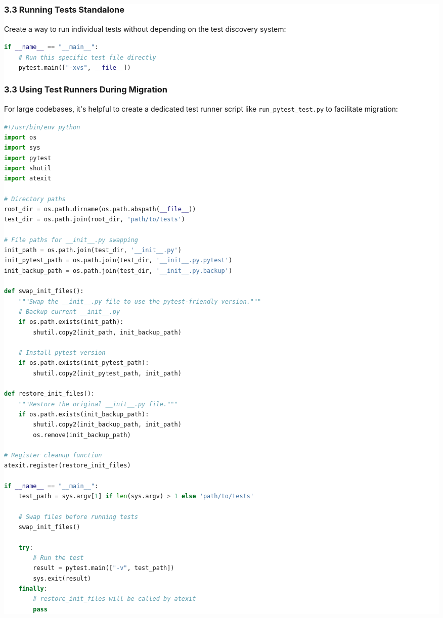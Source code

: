 ### 3.3 Running Tests Standalone

Create a way to run individual tests without depending on the test discovery system:

```python
if __name__ == "__main__":
    # Run this specific test file directly
    pytest.main(["-xvs", __file__])
```

### 3.3 Using Test Runners During Migration

For large codebases, it's helpful to create a dedicated test runner script like `run_pytest_test.py` to facilitate migration:

```python
#!/usr/bin/env python
import os
import sys
import pytest
import shutil
import atexit

# Directory paths
root_dir = os.path.dirname(os.path.abspath(__file__))
test_dir = os.path.join(root_dir, 'path/to/tests')

# File paths for __init__.py swapping
init_path = os.path.join(test_dir, '__init__.py')
init_pytest_path = os.path.join(test_dir, '__init__.py.pytest')
init_backup_path = os.path.join(test_dir, '__init__.py.backup')

def swap_init_files():
    """Swap the __init__.py file to use the pytest-friendly version."""
    # Backup current __init__.py
    if os.path.exists(init_path):
        shutil.copy2(init_path, init_backup_path)
    
    # Install pytest version
    if os.path.exists(init_pytest_path):
        shutil.copy2(init_pytest_path, init_path)

def restore_init_files():
    """Restore the original __init__.py file."""
    if os.path.exists(init_backup_path):
        shutil.copy2(init_backup_path, init_path)
        os.remove(init_backup_path)

# Register cleanup function
atexit.register(restore_init_files)

if __name__ == "__main__":
    test_path = sys.argv[1] if len(sys.argv) > 1 else 'path/to/tests'
    
    # Swap files before running tests
    swap_init_files()
    
    try:
        # Run the test
        result = pytest.main(["-v", test_path])
        sys.exit(result)
    finally:
        # restore_init_files will be called by atexit
        pass
```
